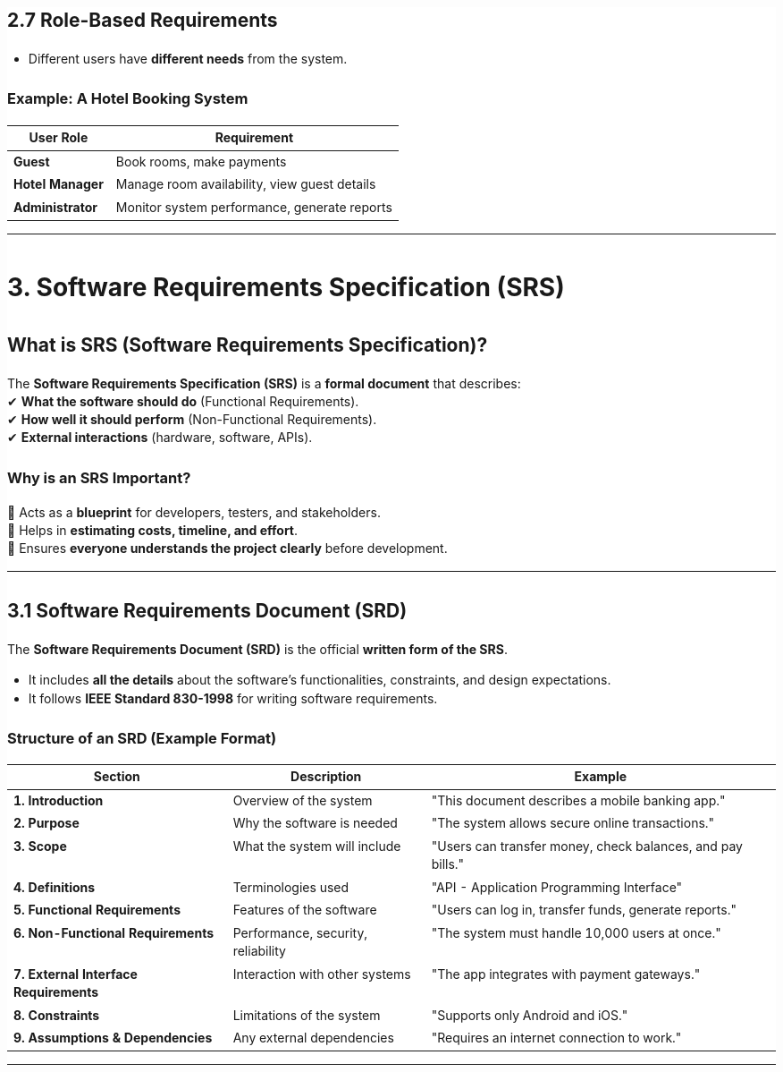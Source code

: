 
## **2.7 Role-Based Requirements**  
- Different users have **different needs** from the system.  

### **Example: A Hotel Booking System**  
| **User Role** | **Requirement** |
|--------------|---------------|
| **Guest** | Book rooms, make payments |
| **Hotel Manager** | Manage room availability, view guest details |
| **Administrator** | Monitor system performance, generate reports |

---


# **3. Software Requirements Specification (SRS)**  

## **What is SRS (Software Requirements Specification)?**  
The **Software Requirements Specification (SRS)** is a **formal document** that describes:  
✔ **What the software should do** (Functional Requirements).  
✔ **How well it should perform** (Non-Functional Requirements).  
✔ **External interactions** (hardware, software, APIs).  

### **Why is an SRS Important?**  
📌 Acts as a **blueprint** for developers, testers, and stakeholders.  
📌 Helps in **estimating costs, timeline, and effort**.  
📌 Ensures **everyone understands the project clearly** before development.  

---

## **3.1 Software Requirements Document (SRD)**  

The **Software Requirements Document (SRD)** is the official **written form of the SRS**.  
- It includes **all the details** about the software’s functionalities, constraints, and design expectations.  
- It follows **IEEE Standard 830-1998** for writing software requirements.  

### **Structure of an SRD (Example Format)**  

| **Section** | **Description** | **Example** |
|------------|--------------|------------|
| **1. Introduction** | Overview of the system | "This document describes a mobile banking app." |
| **2. Purpose** | Why the software is needed | "The system allows secure online transactions." |
| **3. Scope** | What the system will include | "Users can transfer money, check balances, and pay bills." |
| **4. Definitions** | Terminologies used | "API - Application Programming Interface" |
| **5. Functional Requirements** | Features of the software | "Users can log in, transfer funds, generate reports." |
| **6. Non-Functional Requirements** | Performance, security, reliability | "The system must handle 10,000 users at once." |
| **7. External Interface Requirements** | Interaction with other systems | "The app integrates with payment gateways." |
| **8. Constraints** | Limitations of the system | "Supports only Android and iOS." |
| **9. Assumptions & Dependencies** | Any external dependencies | "Requires an internet connection to work." |

---
